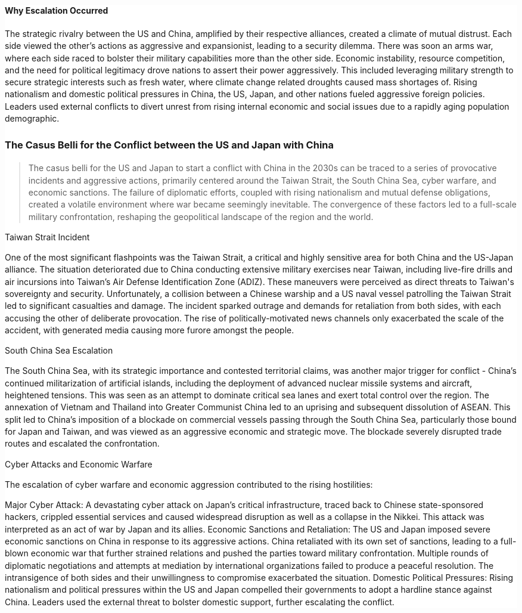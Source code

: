 #### Why Escalation Occurred
The strategic rivalry between the US and China, amplified by their respective alliances, created a climate of mutual distrust. 
Each side viewed the other’s actions as aggressive and expansionist, leading to a security dilemma. There was soon an arms war, where each side raced to bolster their military capabilities more than the other side.
Economic instability, resource competition, and the need for political legitimacy drove nations to assert their power aggressively.
This included leveraging military strength to secure strategic interests such as fresh water, where climate change related droughts caused mass shortages of.
Rising nationalism and domestic political pressures in China, the US, Japan, and other nations fueled aggressive foreign policies. 
Leaders used external conflicts to divert unrest from rising internal economic and social issues due to a rapidly aging population demographic.

### The Casus Belli for the Conflict between the US and Japan with China
> The casus belli for the US and Japan to start a conflict with China in the 2030s can be traced to a series of provocative incidents and aggressive actions, primarily centered around the Taiwan Strait, the South China Sea, cyber warfare, and economic sanctions. The failure of diplomatic efforts, coupled with rising nationalism and mutual defense obligations, created a volatile environment where war became seemingly inevitable. The convergence of these factors led to a full-scale military confrontation, reshaping the geopolitical landscape of the region and the world.

Taiwan Strait Incident

One of the most significant flashpoints was the Taiwan Strait, a critical and highly sensitive area for both China and the US-Japan alliance. The situation deteriorated due to China conducting extensive military exercises near Taiwan, including live-fire drills and air incursions into Taiwan’s Air Defense Identification Zone (ADIZ). These maneuvers were perceived as direct threats to Taiwan's sovereignty and security.
Unfortunately, a collision between a Chinese warship and a US naval vessel patrolling the Taiwan Strait led to significant casualties and damage. The incident sparked outrage and demands for retaliation from both sides, with each accusing the other of deliberate provocation.
The rise of politically-motivated news channels only exacerbated the scale of the accident, with generated media causing more furore amongst the people.

South China Sea Escalation

The South China Sea, with its strategic importance and contested territorial claims, was another major trigger for conflict - China’s continued militarization of artificial islands, including the deployment of advanced nuclear missile systems and aircraft, heightened tensions. 
This was seen as an attempt to dominate critical sea lanes and exert total control over the region. The annexation of Vietnam and Thailand into Greater Communist China led to an uprising and subsequent dissolution of ASEAN.
This split led to China’s imposition of a blockade on commercial vessels passing through the South China Sea, particularly those bound for Japan and Taiwan, and was viewed as an aggressive economic and strategic move. The blockade severely disrupted trade routes and escalated the confrontation.

Cyber Attacks and Economic Warfare

The escalation of cyber warfare and economic aggression contributed to the rising hostilities:

Major Cyber Attack: A devastating cyber attack on Japan’s critical infrastructure, traced back to Chinese state-sponsored hackers, crippled essential services and caused widespread disruption as well as a collapse in the Nikkei. This attack was interpreted as an act of war by Japan and its allies.
    Economic Sanctions and Retaliation: The US and Japan imposed severe economic sanctions on China in response to its aggressive actions. China retaliated with its own set of sanctions, leading to a full-blown economic war that further strained relations and pushed the parties toward military confrontation.
Multiple rounds of diplomatic negotiations and attempts at mediation by international organizations failed to produce a peaceful resolution. The intransigence of both sides and their unwillingness to compromise exacerbated the situation.
    Domestic Political Pressures: Rising nationalism and political pressures within the US and Japan compelled their governments to adopt a hardline stance against China. Leaders used the external threat to bolster domestic support, further escalating the conflict.
